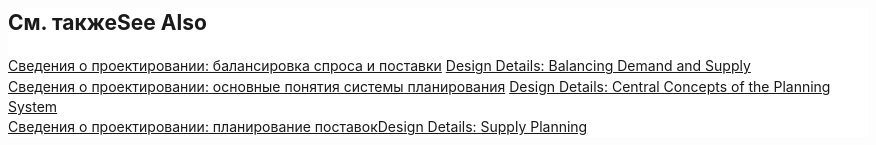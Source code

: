 ## <a name="see-also"></a><span data-ttu-id="54efa-175">См. также</span><span class="sxs-lookup"><span data-stu-id="54efa-175">See Also</span></span>  
<span data-ttu-id="54efa-176">[Сведения о проектировании: балансировка спроса и поставки](design-details-balancing-demand-and-supply.md) </span><span class="sxs-lookup"><span data-stu-id="54efa-176">[Design Details: Balancing Demand and Supply](design-details-balancing-demand-and-supply.md) </span></span>  
<span data-ttu-id="54efa-177">[Сведения о проектировании: основные понятия системы планирования](design-details-central-concepts-of-the-planning-system.md) </span><span class="sxs-lookup"><span data-stu-id="54efa-177">[Design Details: Central Concepts of the Planning System](design-details-central-concepts-of-the-planning-system.md) </span></span>  
[<span data-ttu-id="54efa-178">Сведения о проектировании: планирование поставок</span><span class="sxs-lookup"><span data-stu-id="54efa-178">Design Details: Supply Planning</span></span>](design-details-supply-planning.md)
